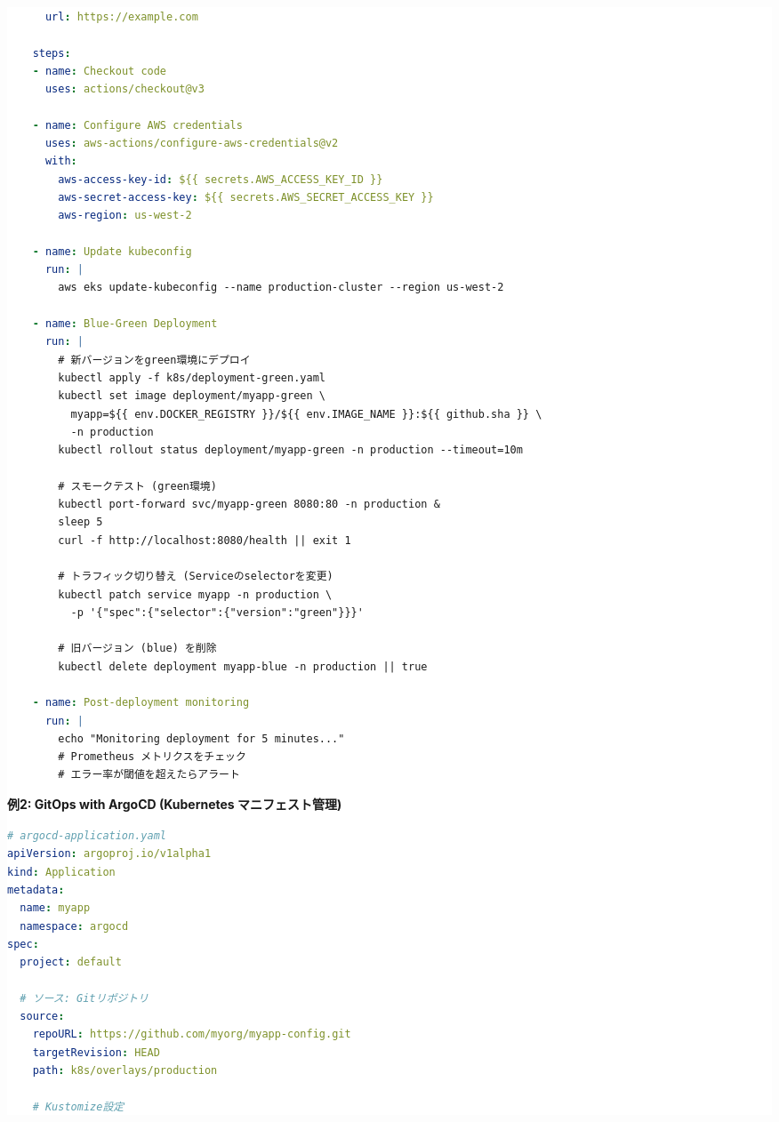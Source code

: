 ```yaml
      url: https://example.com
    
    steps:
    - name: Checkout code
      uses: actions/checkout@v3
    
    - name: Configure AWS credentials
      uses: aws-actions/configure-aws-credentials@v2
      with:
        aws-access-key-id: ${{ secrets.AWS_ACCESS_KEY_ID }}
        aws-secret-access-key: ${{ secrets.AWS_SECRET_ACCESS_KEY }}
        aws-region: us-west-2
    
    - name: Update kubeconfig
      run: |
        aws eks update-kubeconfig --name production-cluster --region us-west-2
    
    - name: Blue-Green Deployment
      run: |
        # 新バージョンをgreen環境にデプロイ
        kubectl apply -f k8s/deployment-green.yaml
        kubectl set image deployment/myapp-green \
          myapp=${{ env.DOCKER_REGISTRY }}/${{ env.IMAGE_NAME }}:${{ github.sha }} \
          -n production
        kubectl rollout status deployment/myapp-green -n production --timeout=10m
        
        # スモークテスト (green環境)
        kubectl port-forward svc/myapp-green 8080:80 -n production &
        sleep 5
        curl -f http://localhost:8080/health || exit 1
        
        # トラフィック切り替え (Serviceのselectorを変更)
        kubectl patch service myapp -n production \
          -p '{"spec":{"selector":{"version":"green"}}}'
        
        # 旧バージョン (blue) を削除
        kubectl delete deployment myapp-blue -n production || true
    
    - name: Post-deployment monitoring
      run: |
        echo "Monitoring deployment for 5 minutes..."
        # Prometheus メトリクスをチェック
        # エラー率が閾値を超えたらアラート
```

**例2: GitOps with ArgoCD (Kubernetes マニフェスト管理)**

```yaml
# argocd-application.yaml
apiVersion: argoproj.io/v1alpha1
kind: Application
metadata:
  name: myapp
  namespace: argocd
spec:
  project: default
  
  # ソース: Gitリポジトリ
  source:
    repoURL: https://github.com/myorg/myapp-config.git
    targetRevision: HEAD
    path: k8s/overlays/production
    
    # Kustomize設定
```